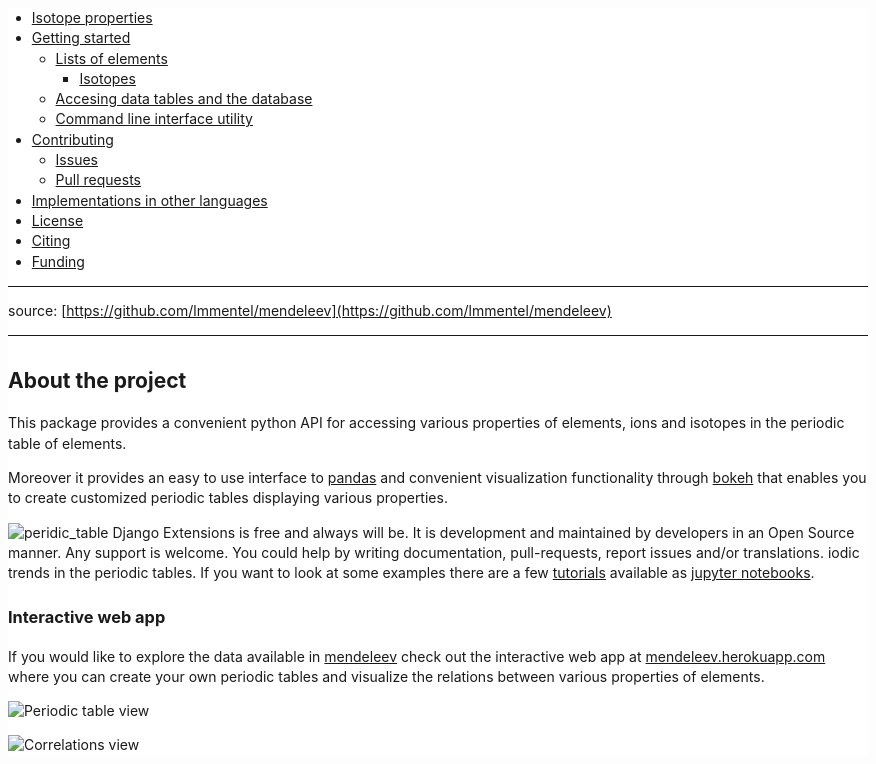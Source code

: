   - [Isotope properties](#isotope-properties)
- [Getting started](#getting-started)
  - [Lists of elements](#lists-of-elements)
    - [Isotopes](#isotopes)
  - [Accesing data tables and the database](#accesing-data-tables-and-the-database)
  - [Command line interface utility](#command-line-interface-utility)
- [Contributing](#contributing)
  - [Issues](#issues)
  - [Pull requests](#pull-requests)
- [Implementations in other languages](#implementations-in-other-languages) 
- [License](#license)
- [Citing](#citing)
- [Funding](#funding)

---

source: [https://github.com/lmmentel/mendeleev](https://github.com/lmmentel/mendeleev)

---

## About the project

This package provides a convenient python API for accessing various
properties of elements, ions and isotopes in the periodic table of
elements.

Moreover it provides an easy to use interface to
[pandas](http://pandas.pydata.org/) and convenient visualization
functionality through [bokeh](http://bokeh.pydata.org/en/latest/) that
enables you to create customized periodic tables displaying various
properties.

![peridic_table](docs/source/_static/img/mendeleev_periodic_series.png)
Django Extensions is free and always will be. It is development and maintained by developers in an Open Source manner. Any support is welcome. You could help by writing documentation, pull-requests, report issues and/or translations.
iodic trends in the periodic tables. If you want to
look at some examples there are a few
[tutorials](http://mendeleev.readthedocs.io/en/stable/tutorials.html)
available as [jupyter notebooks](http://jupyter.org/).

### Interactive web app

If you would like to explore the data available in
[mendeleev](http://mendeleev.readthedocs.org) check out the interactive
web app at [mendeleev.herokuapp.com](http://mendeleev.herokuapp.com/)
where you can create your own periodic tables and visualize the
relations between various properties of elements.

![Periodic table view](docs/source/_static/img/mendeleevapp_periodic.png)

![Correlations view](docs/source/_static/img/mendeleevapp_correlations.png)

